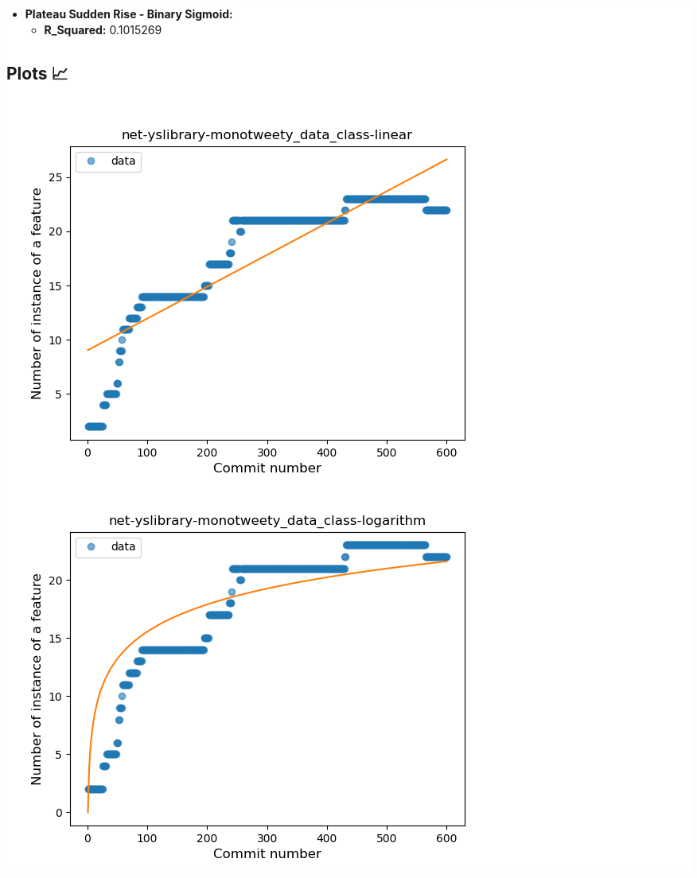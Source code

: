 * **Plateau Sudden Rise - Binary Sigmoid:** ![equation](http://latex.codecogs.com/svg.latex?%5Cfrac%7B-16.055743%7D%7B1%20&plus;%20%5Cepsilon%5E%28--64.390848%28x%20-8.446714%29%29%7D%20&plus;%2018.055743)
    * **R_Squared:** 0.1015269

**Plots** :chart_with_upwards_trend:
-----

![net-yslibrary-monotweety T1](../plots/net-yslibrary-monotweety_data_class_T1.png)
![net-yslibrary-monotweety T6](../plots/net-yslibrary-monotweety_data_class_T6.png)